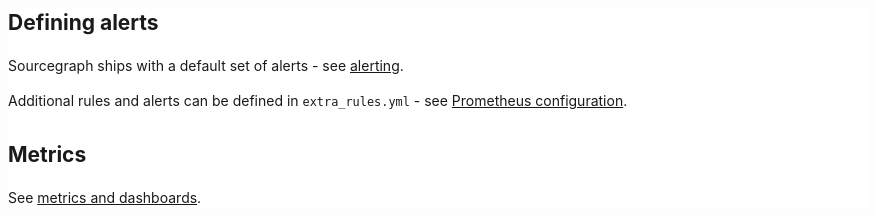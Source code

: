 ## Defining alerts

Sourcegraph ships with a default set of alerts - see [alerting](https://docs.sourcegraph.com/admin/observability/alerting).

Additional rules and alerts can be defined in `extra_rules.yml` - see [Prometheus configuration](https://docs.sourcegraph.com/admin/observability/metrics#prometheus-configuration).

## Metrics

See [metrics and dashboards](https://docs.sourcegraph.com/admin/observability/metrics).
